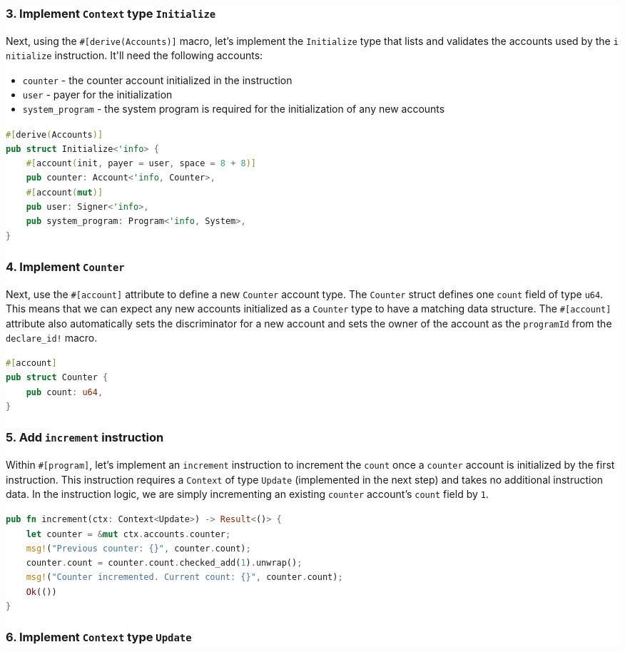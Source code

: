 ### 3. Implement `Context` type `Initialize`

Next, using the `#[derive(Accounts)]` macro, let’s implement the `Initialize` type that lists and validates the accounts used by the `initialize` instruction. It'll need the following accounts:

- `counter` - the counter account initialized in the instruction
- `user` - payer for the initialization
- `system_program` - the system program is required for the initialization of any new accounts

```rust
#[derive(Accounts)]
pub struct Initialize<'info> {
    #[account(init, payer = user, space = 8 + 8)]
    pub counter: Account<'info, Counter>,
    #[account(mut)]
    pub user: Signer<'info>,
    pub system_program: Program<'info, System>,
}
```

### 4. Implement `Counter`

Next, use the `#[account]` attribute to define a new `Counter` account type. The `Counter` struct defines one `count` field of type `u64`. This means that we can expect any new accounts initialized as a `Counter` type to have a matching data structure. The `#[account]` attribute also automatically sets the discriminator for a new account and sets the owner of the account as the `programId` from the `declare_id!` macro.

```rust
#[account]
pub struct Counter {
    pub count: u64,
}
```

### 5. Add `increment` instruction

Within `#[program]`, let’s implement an `increment` instruction to increment the `count` once a `counter` account is initialized by the first instruction. This instruction requires a `Context` of type `Update` (implemented in the next step) and takes no additional instruction data. In the instruction logic, we are simply incrementing an existing `counter` account’s `count` field by `1`.

```rust
pub fn increment(ctx: Context<Update>) -> Result<()> {
    let counter = &mut ctx.accounts.counter;
    msg!("Previous counter: {}", counter.count);
    counter.count = counter.count.checked_add(1).unwrap();
    msg!("Counter incremented. Current count: {}", counter.count);
    Ok(())
}
```

### 6. Implement `Context` type `Update`

